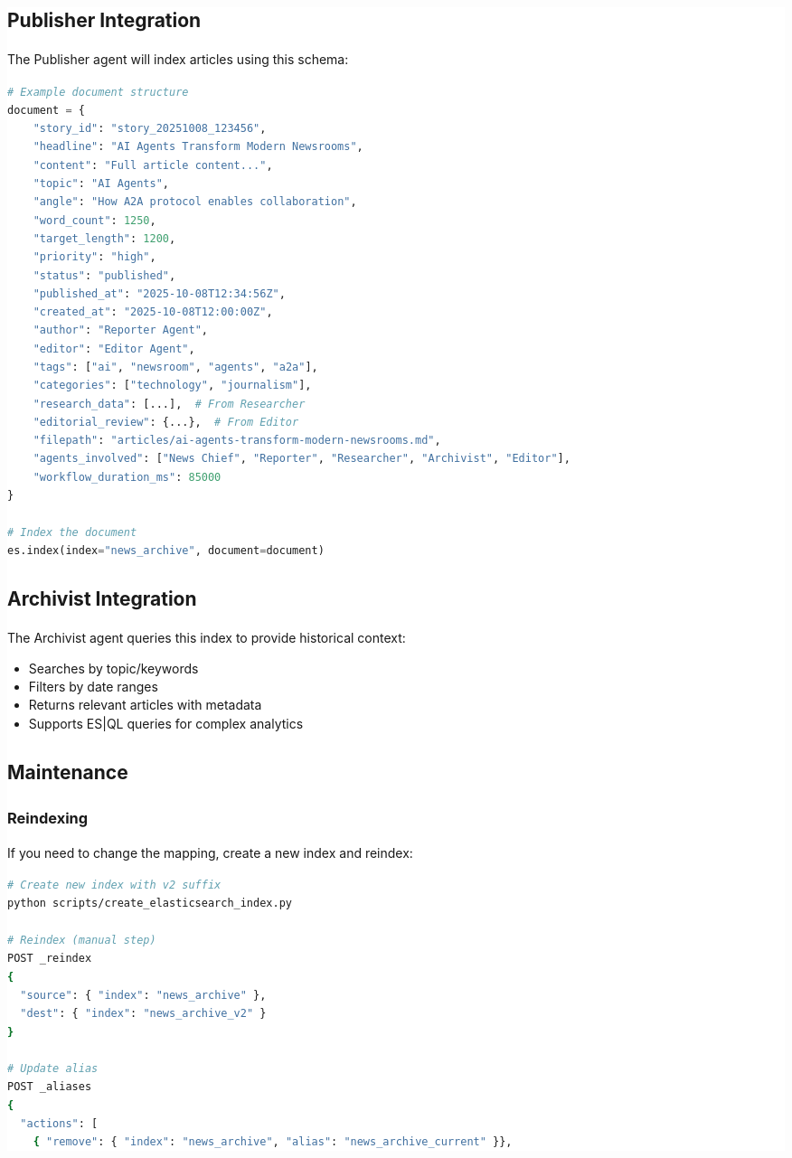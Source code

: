 ## Publisher Integration

The Publisher agent will index articles using this schema:

```python
# Example document structure
document = {
    "story_id": "story_20251008_123456",
    "headline": "AI Agents Transform Modern Newsrooms",
    "content": "Full article content...",
    "topic": "AI Agents",
    "angle": "How A2A protocol enables collaboration",
    "word_count": 1250,
    "target_length": 1200,
    "priority": "high",
    "status": "published",
    "published_at": "2025-10-08T12:34:56Z",
    "created_at": "2025-10-08T12:00:00Z",
    "author": "Reporter Agent",
    "editor": "Editor Agent",
    "tags": ["ai", "newsroom", "agents", "a2a"],
    "categories": ["technology", "journalism"],
    "research_data": [...],  # From Researcher
    "editorial_review": {...},  # From Editor
    "filepath": "articles/ai-agents-transform-modern-newsrooms.md",
    "agents_involved": ["News Chief", "Reporter", "Researcher", "Archivist", "Editor"],
    "workflow_duration_ms": 85000
}

# Index the document
es.index(index="news_archive", document=document)
```

## Archivist Integration

The Archivist agent queries this index to provide historical context:

- Searches by topic/keywords
- Filters by date ranges
- Returns relevant articles with metadata
- Supports ES|QL queries for complex analytics

## Maintenance

### Reindexing

If you need to change the mapping, create a new index and reindex:

```bash
# Create new index with v2 suffix
python scripts/create_elasticsearch_index.py

# Reindex (manual step)
POST _reindex
{
  "source": { "index": "news_archive" },
  "dest": { "index": "news_archive_v2" }
}

# Update alias
POST _aliases
{
  "actions": [
    { "remove": { "index": "news_archive", "alias": "news_archive_current" }},
```